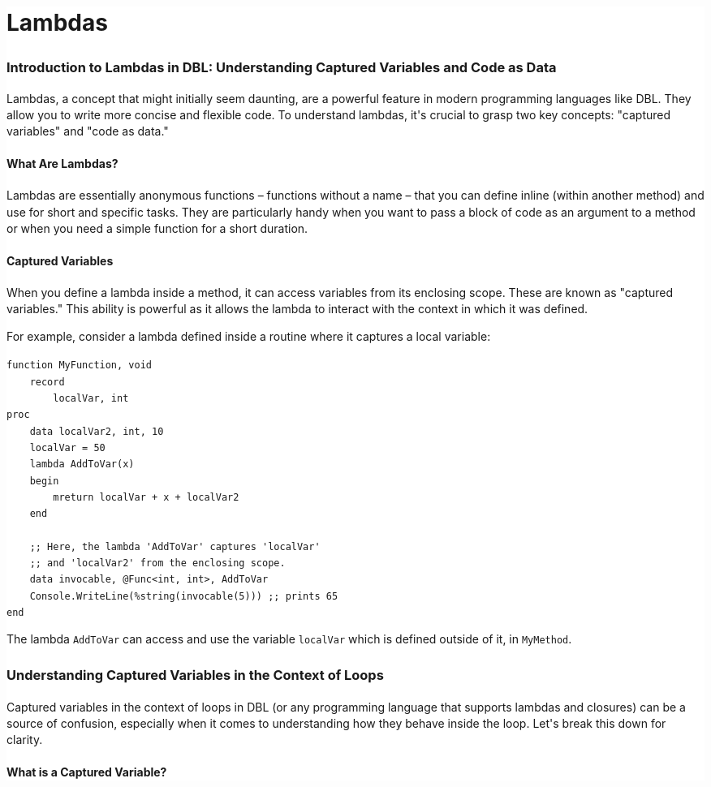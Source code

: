 # Lambdas
### Introduction to Lambdas in DBL: Understanding Captured Variables and Code as Data

Lambdas, a concept that might initially seem daunting, are a powerful feature in modern programming languages like DBL. They allow you to write more concise and flexible code. To understand lambdas, it's crucial to grasp two key concepts: "captured variables" and "code as data."

#### What Are Lambdas?

Lambdas are essentially anonymous functions – functions without a name – that you can define inline (within another method) and use for short and specific tasks. They are particularly handy when you want to pass a block of code as an argument to a method or when you need a simple function for a short duration.

#### Captured Variables

When you define a lambda inside a method, it can access variables from its enclosing scope. These are known as "captured variables." This ability is powerful as it allows the lambda to interact with the context in which it was defined.

For example, consider a lambda defined inside a routine where it captures a local variable:

```dbl
function MyFunction, void
    record
        localVar, int
proc
    data localVar2, int, 10
    localVar = 50
    lambda AddToVar(x)
    begin
        mreturn localVar + x + localVar2
    end

    ;; Here, the lambda 'AddToVar' captures 'localVar'
    ;; and 'localVar2' from the enclosing scope.
    data invocable, @Func<int, int>, AddToVar
    Console.WriteLine(%string(invocable(5))) ;; prints 65
end
```

The lambda `AddToVar` can access and use the variable `localVar` which is defined outside of it, in `MyMethod`.

### Understanding Captured Variables in the Context of Loops

Captured variables in the context of loops in DBL (or any programming language that supports lambdas and closures) can be a source of confusion, especially when it comes to understanding how they behave inside the loop. Let's break this down for clarity.

#### What is a Captured Variable?
